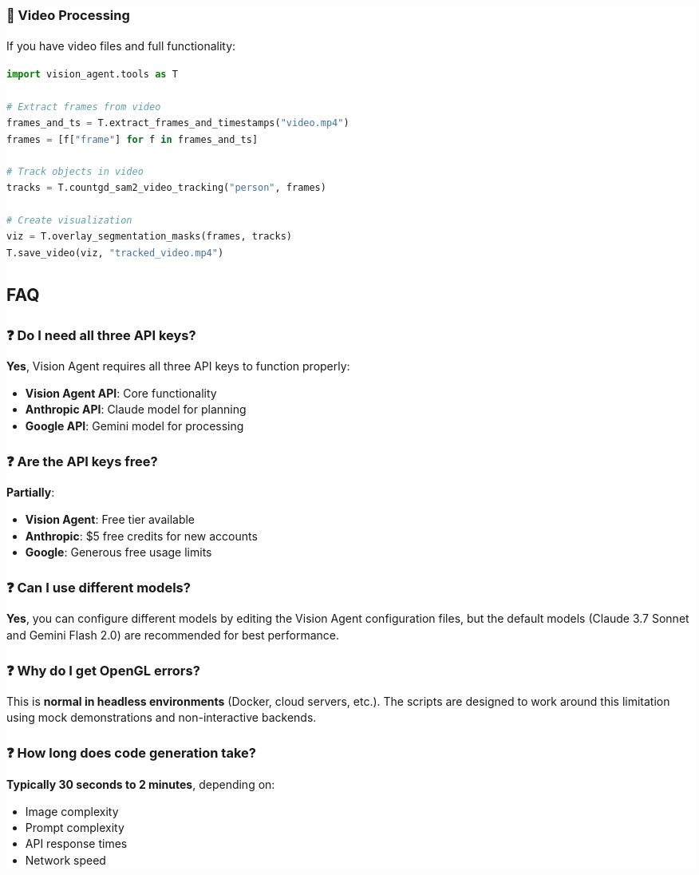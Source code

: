 ### 🎥 Video Processing

If you have video files and full functionality:

```python
import vision_agent.tools as T

# Extract frames from video
frames_and_ts = T.extract_frames_and_timestamps("video.mp4")
frames = [f["frame"] for f in frames_and_ts]

# Track objects in video
tracks = T.countgd_sam2_video_tracking("person", frames)

# Create visualization
viz = T.overlay_segmentation_masks(frames, tracks)
T.save_video(viz, "tracked_video.mp4")
```

## FAQ

### ❓ Do I need all three API keys?

**Yes**, Vision Agent requires all three API keys to function properly:
- **Vision Agent API**: Core functionality
- **Anthropic API**: Claude model for planning
- **Google API**: Gemini model for processing

### ❓ Are the API keys free?

**Partially**:
- **Vision Agent**: Free tier available
- **Anthropic**: $5 free credits for new accounts
- **Google**: Generous free usage limits

### ❓ Can I use different models?

**Yes**, you can configure different models by editing the Vision Agent configuration files, but the default models (Claude 3.7 Sonnet and Gemini Flash 2.0) are recommended for best performance.

### ❓ Why do I get OpenGL errors?

This is **normal in headless environments** (Docker, cloud servers, etc.). The scripts are designed to work around this limitation using mock demonstrations and non-interactive backends.

### ❓ How long does code generation take?

**Typically 30 seconds to 2 minutes**, depending on:
- Image complexity
- Prompt complexity
- API response times
- Network speed
